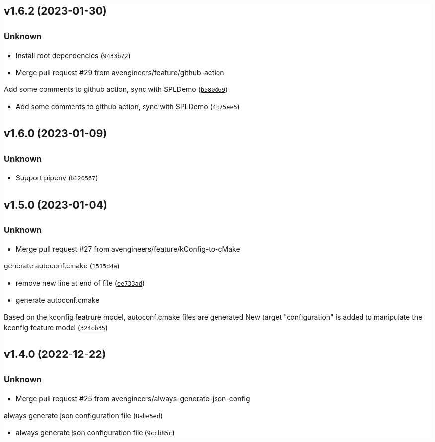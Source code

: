 
## v1.6.2 (2023-01-30)

### Unknown

* Install root dependencies ([`9433b72`](https://github.com/avengineers/spl-core/commit/9433b724cac4e30e344237448ea1f03664b8c737))

* Merge pull request #29 from avengineers/feature/github-action

Add some comments to github action, sync with SPLDemo ([`b580d69`](https://github.com/avengineers/spl-core/commit/b580d69fe817cf134132d56d29d516bdc5e7b7ea))

* Add some comments to github action, sync with SPLDemo ([`4c75ee5`](https://github.com/avengineers/spl-core/commit/4c75ee5a6f705fe4ba45763cb1d4a657b8b2f82e))


## v1.6.0 (2023-01-09)

### Unknown

* Support pipenv ([`b120567`](https://github.com/avengineers/spl-core/commit/b120567cc1758371ace8371eb9f0b117bd2b2be6))


## v1.5.0 (2023-01-04)

### Unknown

* Merge pull request #27 from avengineers/feature/kConfig-to-cMake

generate autoconf.cmake ([`1515d4a`](https://github.com/avengineers/spl-core/commit/1515d4afbf79c956d7ef4295c0ea8b49b646cf74))

* remove new line at end of file ([`ee733ad`](https://github.com/avengineers/spl-core/commit/ee733adecdb82776210a2e5b38b0725eebfe4441))

* generate autoconf.cmake

Based on the kconfig featrure model, autoconf.cmake files are generated
New target &#34;configuration&#34; is added to manipulate the kconfig feature model ([`324cb35`](https://github.com/avengineers/spl-core/commit/324cb351c52ca58dc1619a844b7b912a15e7e936))


## v1.4.0 (2022-12-22)

### Unknown

* Merge pull request #25 from avengineers/always-generate-json-config

always generate json configuration file ([`8abe5ed`](https://github.com/avengineers/spl-core/commit/8abe5edc8b10f02aa84d7bea70e6f8c96db0f329))

* always generate json configuration file ([`9ccb85c`](https://github.com/avengineers/spl-core/commit/9ccb85cb04420e8ef0cd02fa8ba4da8264109311))
